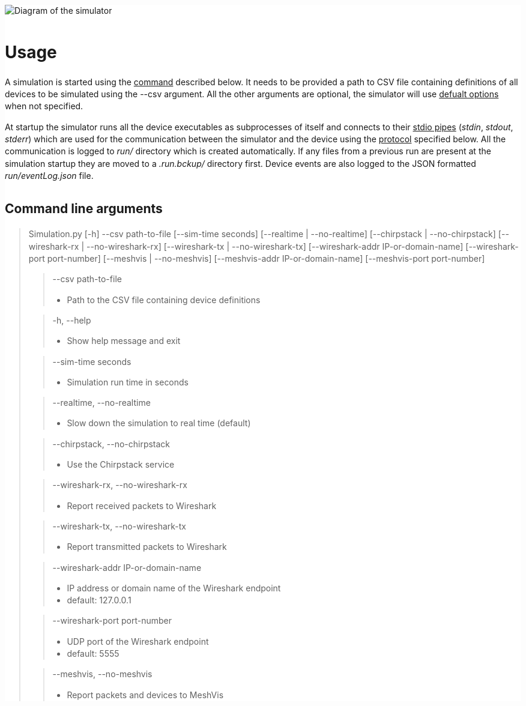 ![Diagram of the simulator](/doc/diagrams/diagram_python_inner.svg)





# Usage
A simulation is started using the [command](#command-line-arguments) described below. It needs to be provided a path to CSV file containing definitions of all devices to be simulated using the --csv argument. All the other arguments are optional, the simulator will use [defualt options](/Settings.py) when not specified.

At startup the simulator runs all the device executables as subprocesses of itself and connects to their [stdio pipes](https://en.wikipedia.org/wiki/C_file_input/output) (*stdin*, *stdout*, *stderr*) which are used for the communication between the simulator and the device using the [protocol](#device-simulator-protocol) specified below. All the communication is logged to *run/* directory which is created automatically. If any files from a previous run are present at the simulation startup they are moved to a *.run.bckup/* directory first. Device events are also logged to the JSON formatted *run/eventLog.json* file.


## Command line arguments
> Simulation.py [-h] --csv path-to-file [--sim-time seconds]
                     [--realtime | --no-realtime]
                     [--chirpstack | --no-chirpstack]
                     [--wireshark-rx | --no-wireshark-rx]
                     [--wireshark-tx | --no-wireshark-tx]
                     [--wireshark-addr IP-or-domain-name]
                     [--wireshark-port port-number]
                     [--meshvis | --no-meshvis]
                     [--meshvis-addr IP-or-domain-name]
                     [--meshvis-port port-number]
>
>> --csv path-to-file
>> - Path to the CSV file containing device definitions
>
>> -h, --help
>> - Show help message and exit
>
>> --sim-time seconds
>> - Simulation run time in seconds
>
>> --realtime, --no-realtime
>> - Slow down the simulation to real time (default)
>
>> --chirpstack, --no-chirpstack
>> - Use the Chirpstack service
>
>> --wireshark-rx, --no-wireshark-rx
>> - Report received packets to Wireshark
>
>> --wireshark-tx, --no-wireshark-tx
>> - Report transmitted packets to Wireshark
>                        
>> --wireshark-addr IP-or-domain-name
>> - IP address or domain name of the Wireshark endpoint
>> - default: 127.0.0.1
>
>> --wireshark-port port-number
>> - UDP port of the Wireshark endpoint
>> - default: 5555
>
>> --meshvis, --no-meshvis
>> - Report packets and devices to MeshVis
